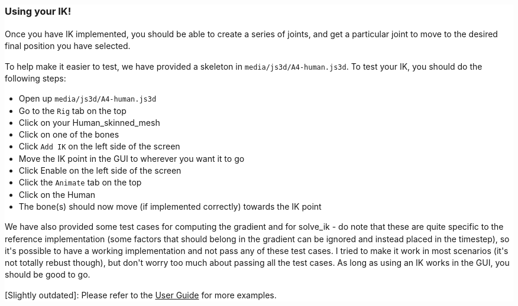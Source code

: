 ### Using your IK!
Once you have IK implemented, you should be able to create a series of joints, and get a particular joint to move to the desired final position you have selected.

To help make it easier to test, we have provided a skeleton in `media/js3d/A4-human.js3d`. To test your IK, you should do the following steps:
- Open up `media/js3d/A4-human.js3d`
- Go to the `Rig` tab on the top
- Click on your Human_skinned_mesh
- Click on one of the bones
- Click `Add IK` on the left side of the screen
- Move the IK point in the GUI to wherever you want it to go
- Click Enable on the left side of the screen
- Click the `Animate` tab on the top
- Click on the Human
- The bone(s) should now move (if implemented correctly) towards the IK point

We have also provided some test cases for computing the gradient and for solve_ik - do note that these are quite specific to the reference implementation (some factors that should belong in the gradient can be ignored and instead placed in the timestep), so it's possible to have a working implementation and not pass any of these test cases. I tried to make it work in most scenarios (it's not totally rebust though), but don't worry too much about passing all the test cases. As long as using an IK works in the GUI, you should be good to go.

[Slightly outdated]: Please refer to the [User Guide](https://cmu-graphics.github.io/Scotty3D-docs/guide/rigging_mode/) for more examples.
